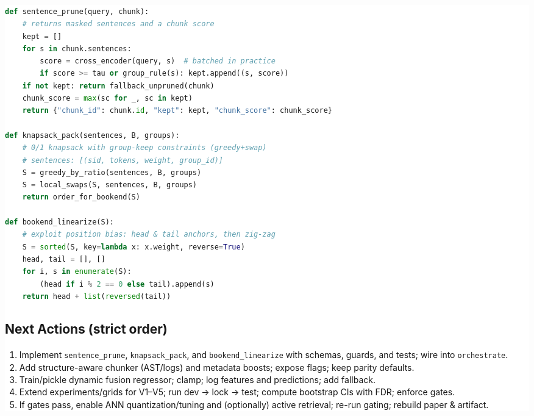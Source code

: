 ```python
def sentence_prune(query, chunk):
    # returns masked sentences and a chunk score
    kept = []
    for s in chunk.sentences:
        score = cross_encoder(query, s)  # batched in practice
        if score >= tau or group_rule(s): kept.append((s, score))
    if not kept: return fallback_unpruned(chunk)
    chunk_score = max(sc for _, sc in kept)
    return {"chunk_id": chunk.id, "kept": kept, "chunk_score": chunk_score}

def knapsack_pack(sentences, B, groups):
    # 0/1 knapsack with group-keep constraints (greedy+swap)
    # sentences: [(sid, tokens, weight, group_id)]
    S = greedy_by_ratio(sentences, B, groups)
    S = local_swaps(S, sentences, B, groups)
    return order_for_bookend(S)

def bookend_linearize(S):
    # exploit position bias: head & tail anchors, then zig-zag
    S = sorted(S, key=lambda x: x.weight, reverse=True)
    head, tail = [], []
    for i, s in enumerate(S):
        (head if i % 2 == 0 else tail).append(s)
    return head + list(reversed(tail))
```

## Next Actions (strict order)

1. Implement `sentence_prune`, `knapsack_pack`, and `bookend_linearize` with schemas, guards, and tests; wire into `orchestrate`.
2. Add structure-aware chunker (AST/logs) and metadata boosts; expose flags; keep parity defaults.
3. Train/pickle dynamic fusion regressor; clamp; log features and predictions; add fallback.
4. Extend experiments/grids for V1–V5; run dev → lock → test; compute bootstrap CIs with FDR; enforce gates.
5. If gates pass, enable ANN quantization/tuning and (optionally) active retrieval; re-run gating; rebuild paper & artifact.
